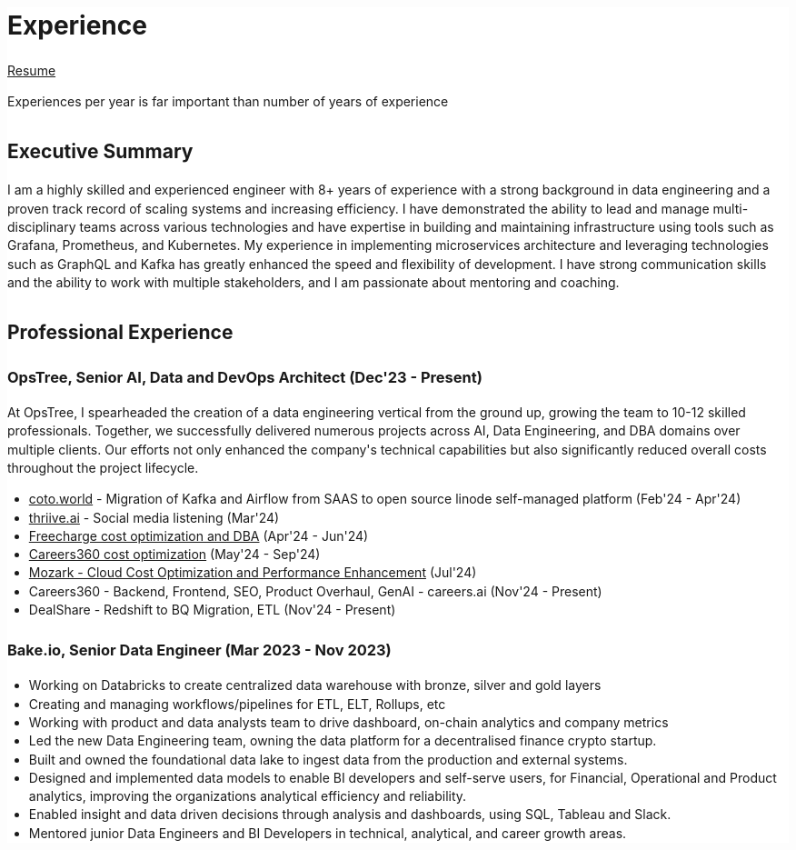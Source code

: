 # Experience

[Resume](https://bit.ly/deepak_sood_resume)

Experiences per year is far important than number of years of experience

## Executive Summary

I am a highly skilled and experienced engineer with 8+ years of experience with a strong background in data engineering and a proven track record of scaling systems and increasing efficiency. I have demonstrated the ability to lead and manage multi-disciplinary teams across various technologies and have expertise in building and maintaining infrastructure using tools such as Grafana, Prometheus, and Kubernetes. My experience in implementing microservices architecture and leveraging technologies such as GraphQL and Kafka has greatly enhanced the speed and flexibility of development. I have strong communication skills and the ability to work with multiple stakeholders, and I am passionate about mentoring and coaching.

## Professional Experience

### OpsTree, Senior AI, Data and DevOps Architect (Dec'23 - Present)

At OpsTree, I spearheaded the creation of a data engineering vertical from the ground up, growing the team to 10-12 skilled professionals. Together, we successfully delivered numerous projects across AI, Data Engineering, and DBA domains over multiple clients. Our efforts not only enhanced the company's technical capabilities but also significantly reduced overall costs throughout the project lifecycle.

- [coto.world](about-deepak-sood/projects/54-airflow-kafka-migration.md) - Migration of Kafka and Airflow from SAAS to open source linode self-managed platform (Feb'24 - Apr'24)
- [thriive.ai](about-deepak-sood/projects/55-azure-social-media-analytics.md) - Social media listening (Mar'24)
- [Freecharge cost optimization and DBA](about-deepak-sood/projects/56-freecharge-cost-optimization-dba.md) (Apr'24 - Jun'24)
- [Careers360 cost optimization](about-deepak-sood/projects/57-careers360-cost-optimization.md) (May'24 - Sep'24)
- [Mozark - Cloud Cost Optimization and Performance Enhancement](about-deepak-sood/projects/53-mozark-cloud-cost-optimization.md) (Jul'24)
- Careers360 - Backend, Frontend, SEO, Product Overhaul, GenAI - careers.ai (Nov'24 - Present)
- DealShare - Redshift to BQ Migration, ETL (Nov'24 - Present)

### Bake.io, Senior Data Engineer (Mar 2023 - Nov 2023)

- Working on Databricks to create centralized data warehouse with bronze, silver and gold layers
- Creating and managing workflows/pipelines for ETL, ELT, Rollups, etc
- Working with product and data analysts team to drive dashboard, on-chain analytics and company metrics
- Led the new Data Engineering team, owning the data platform for a decentralised finance crypto startup.
- Built and owned the foundational data lake to ingest data from the production and external systems.
- Designed and implemented data models to enable BI developers and self-serve users, for Financial, Operational and Product analytics, improving the organizations analytical efficiency and reliability.
- Enabled insight and data driven decisions through analysis and dashboards, using SQL, Tableau and Slack.
- Mentored junior Data Engineers and BI Developers in technical, analytical, and career growth areas.
